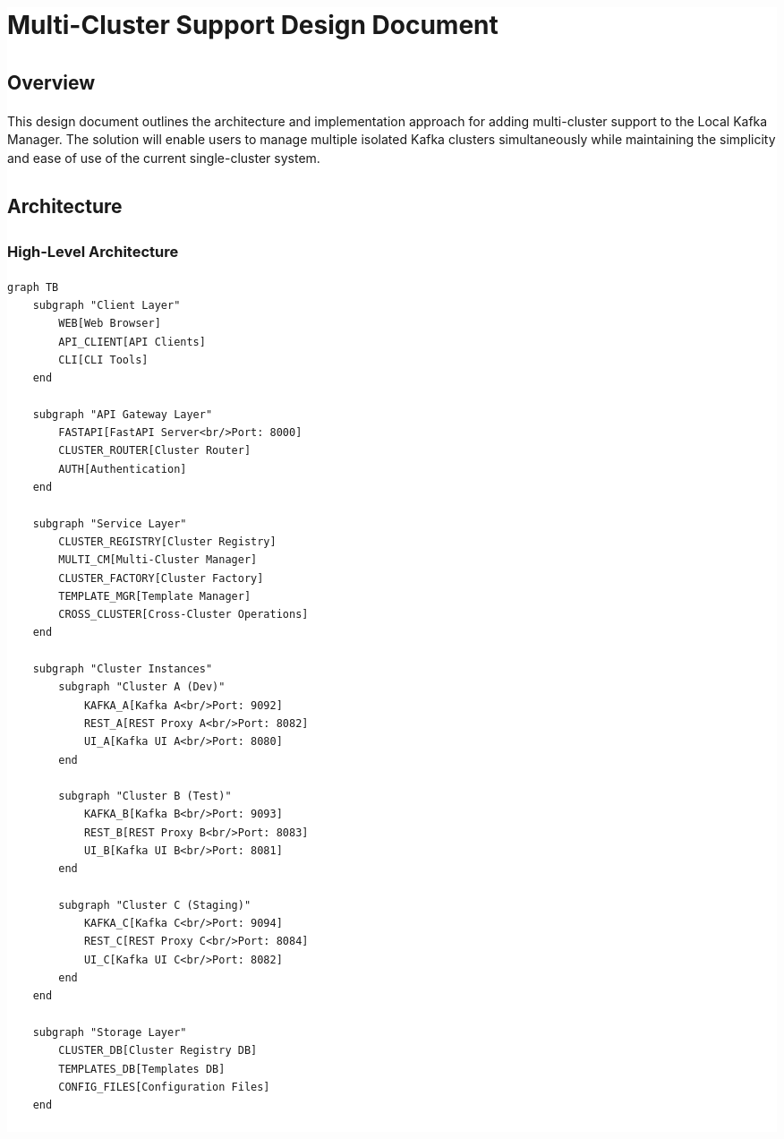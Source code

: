 # Multi-Cluster Support Design Document

## Overview

This design document outlines the architecture and implementation approach for adding multi-cluster support to the Local Kafka Manager. The solution will enable users to manage multiple isolated Kafka clusters simultaneously while maintaining the simplicity and ease of use of the current single-cluster system.

## Architecture

### High-Level Architecture

```mermaid
graph TB
    subgraph "Client Layer"
        WEB[Web Browser]
        API_CLIENT[API Clients]
        CLI[CLI Tools]
    end
    
    subgraph "API Gateway Layer"
        FASTAPI[FastAPI Server<br/>Port: 8000]
        CLUSTER_ROUTER[Cluster Router]
        AUTH[Authentication]
    end
    
    subgraph "Service Layer"
        CLUSTER_REGISTRY[Cluster Registry]
        MULTI_CM[Multi-Cluster Manager]
        CLUSTER_FACTORY[Cluster Factory]
        TEMPLATE_MGR[Template Manager]
        CROSS_CLUSTER[Cross-Cluster Operations]
    end
    
    subgraph "Cluster Instances"
        subgraph "Cluster A (Dev)"
            KAFKA_A[Kafka A<br/>Port: 9092]
            REST_A[REST Proxy A<br/>Port: 8082]
            UI_A[Kafka UI A<br/>Port: 8080]
        end
        
        subgraph "Cluster B (Test)"
            KAFKA_B[Kafka B<br/>Port: 9093]
            REST_B[REST Proxy B<br/>Port: 8083]
            UI_B[Kafka UI B<br/>Port: 8081]
        end
        
        subgraph "Cluster C (Staging)"
            KAFKA_C[Kafka C<br/>Port: 9094]
            REST_C[REST Proxy C<br/>Port: 8084]
            UI_C[Kafka UI C<br/>Port: 8082]
        end
    end
    
    subgraph "Storage Layer"
        CLUSTER_DB[Cluster Registry DB]
        TEMPLATES_DB[Templates DB]
        CONFIG_FILES[Configuration Files]
    end
    
```